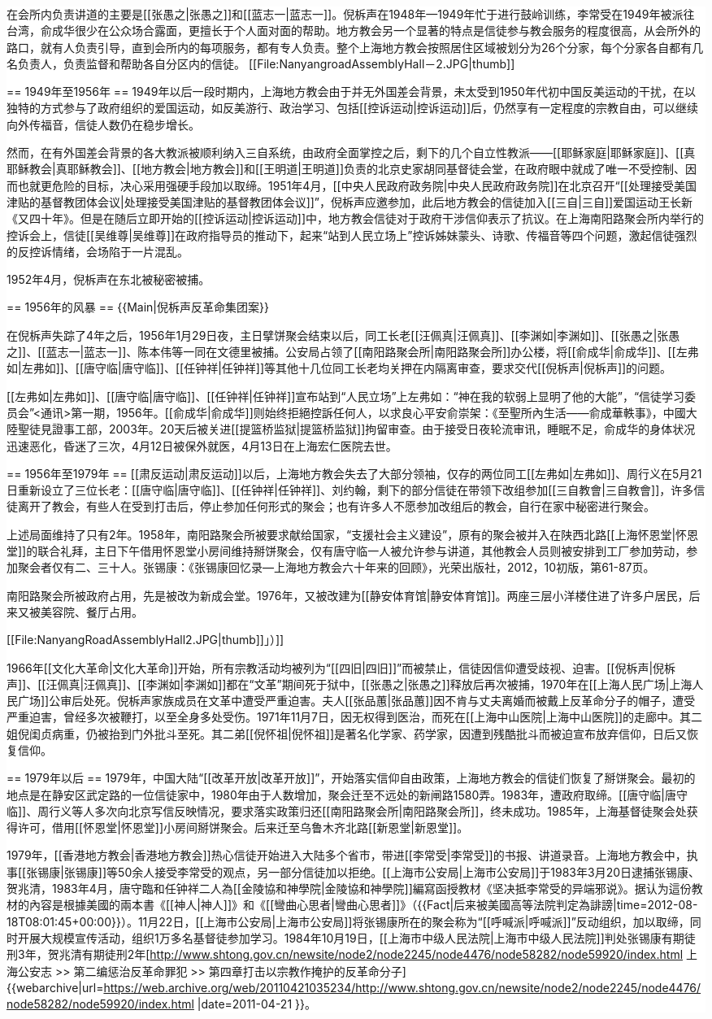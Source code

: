 在会所内负责讲道的主要是[[张愚之|张愚之]]和[[蓝志一|蓝志一]]。倪柝声在1948年—1949年忙于进行鼓岭训练，李常受在1949年被派往台湾，俞成华很少在公众场合露面，更擅长于个人面对面的帮助。地方教会另一个显著的特点是信徒参与教会服务的程度很高，从会所外的路口，就有人负责引导，直到会所内的每项服务，都有专人负责。整个上海地方教会按照居住区域被划分为26个分家，每个分家各自都有几名负责人，负责监督和帮助各自分区内的信徒。
[[File:NanyangroadAssemblyHall－2.JPG|thumb]]

== 1949年至1956年 ==
1949年以后一段时期内，上海地方教会由于并无外国差会背景，未太受到1950年代初中国反美运动的干扰，在以独特的方式参与了政府组织的爱国运动，如反美游行、政治学习、包括[[控诉运动|控诉运动]]后，仍然享有一定程度的宗教自由，可以继续向外传福音，信徒人数仍在稳步增长。

然而，在有外国差会背景的各大教派被顺利纳入三自系统，由政府全面掌控之后，剩下的几个自立性教派——[[耶稣家庭|耶稣家庭]]、[[真耶稣教会|真耶稣教会]]、[[地方教会|地方教会]]和[[王明道|王明道]]负责的北京史家胡同基督徒会堂，在政府眼中就成了唯一不受控制、因而也就更危险的目标，决心采用强硬手段加以取缔。1951年4月，[[中央人民政府政务院|中央人民政府政务院]]在北京召开“[[处理接受美国津贴的基督教团体会议|处理接受美国津贴的基督教团体会议]]”，倪柝声应邀参加，此后地方教会的信徒加入[[三自|三自]]爱国运动<ref>王长新《又四十年》</ref>。但是在随后立即开始的[[控诉运动|控诉运动]]中，地方教会信徒对于政府干涉信仰表示了抗议。在上海南阳路聚会所内举行的控诉会上，信徒[[吴维尊|吴维尊]]在政府指导员的推动下，起来“站到人民立场上”控诉姊妹蒙头、诗歌、传福音等四个问题，激起信徒强烈的反控诉情绪，会场陷于一片混乱。

1952年4月，倪柝声在东北被秘密被捕。

== 1956年的风暴 ==
{{Main|倪柝声反革命集团案}}

在倪柝声失踪了4年之后，1956年1月29日夜，主日擘饼聚会结束以后，同工长老[[汪佩真|汪佩真]]、[[李渊如|李渊如]]、[[张愚之|张愚之]]、[[蓝志一|蓝志一]]、陈本伟等一同在文德里被捕。公安局占领了[[南阳路聚会所|南阳路聚会所]]办公楼，将[[俞成华|俞成华]]、[[左弗如|左弗如]]、[[唐守临|唐守临]]、[[任钟祥|任钟祥]]等其他十几位同工长老均关押在内隔离审查，要求交代[[倪柝声|倪柝声]]的问题。

[[左弗如|左弗如]]、[[唐守临|唐守临]]、[[任钟祥|任钟祥]]宣布站到“人民立场”上<ref>左弗如：“神在我的软弱上显明了他的大能”，“信徒学习委员会”<通讯>第一期，1956年</ref>。[[俞成华|俞成华]]则始终拒絕控訴任何人，以求良心平安<ref>俞崇架：《至聖所內生活――俞成華軼事》，中國大陸聖徒見證事工部，2003年</ref>。20天后被关进[[提篮桥监狱|提篮桥监狱]]拘留审查。由于接受日夜轮流审讯，睡眠不足，俞成华的身体状况迅速恶化，昏迷了三次，4月12日被保外就医，4月13日在上海宏仁医院去世。

== 1956年至1979年 ==
[[肃反运动|肃反运动]]以后，上海地方教会失去了大部分领袖，仅存的两位同工[[左弗如|左弗如]]、周行义在5月21日重新设立了三位长老：[[唐守临|唐守临]]、[[任钟祥|任钟祥]]、刘约翰，剩下的部分信徒在带领下改组参加[[三自教會|三自教會]]，许多信徒离开了教会，有些人在受到打击后，停止参加任何形式的聚会；也有许多人不愿参加改组后的教会，自行在家中秘密进行聚会。

上述局面维持了只有2年。1958年，南阳路聚会所被要求献给国家，“支援社会主义建设”，原有的聚会被并入在陕西北路[[上海怀恩堂|怀恩堂]]的联合礼拜，主日下午借用怀恩堂小房间维持掰饼聚会，仅有唐守临一人被允许参与讲道，其他教会人员则被安排到工厂参加劳动，参加聚会者仅有二、三十人。<ref>张锡康：《张锡康回忆录—上海地方教会六十年来的回顾》，光荣出版社，2012，10初版，第61-87页。</ref>

南阳路聚会所被政府占用，先是被改为新成会堂。1976年，又被改建为[[静安体育馆|静安体育馆]]。两座三层小洋楼住进了许多户居民，后来又被美容院、餐厅占用。

[[File:NanyangRoadAssemblyHall2.JPG|thumb]]」）]]

1966年[[文化大革命|文化大革命]]开始，所有宗教活动均被列为“[[四旧|四旧]]”而被禁止，信徒因信仰遭受歧视、迫害。[[倪柝声|倪柝声]]、[[汪佩真|汪佩真]]、[[李渊如|李渊如]]都在“文革”期间死于狱中，[[张愚之|张愚之]]释放后再次被捕，1970年在[[上海人民广场|上海人民广场]]公审后处死。倪柝声家族成员在文革中遭受严重迫害。夫人[[张品蕙|张品蕙]]因不肯与丈夫离婚而被戴上反革命分子的帽子，遭受严重迫害，曾经多次被鞭打，以至全身多处受伤。1971年11月7日，因无权得到医治，而死在[[上海中山医院|上海中山医院]]的走廊中。其二姐倪闺贞病重，仍被抬到门外批斗至死。其二弟[[倪怀祖|倪怀祖]]是著名化学家、药学家，因遭到残酷批斗而被迫宣布放弃信仰，日后又恢复信仰。

== 1979年以后 ==
1979年，中国大陆“[[改革开放|改革开放]]”，开始落实信仰自由政策，上海地方教会的信徒们恢复了掰饼聚会。最初的地点是在静安区武定路的一位信徒家中，1980年由于人数增加，聚会迁至不远处的新闸路1580弄。1983年，遭政府取缔。[[唐守临|唐守临]]、周行义等人多次向北京写信反映情况，要求落实政策归还[[南阳路聚会所|南阳路聚会所]]，终未成功。1985年，上海基督徒聚会处获得许可，借用[[怀恩堂|怀恩堂]]小房间掰饼聚会。后来迁至乌鲁木齐北路[[新恩堂|新恩堂]]。

1979年，[[香港地方教会|香港地方教会]]热心信徒开始进入大陆多个省市，带进[[李常受|李常受]]的书报、讲道录音。上海地方教会中，执事[[张锡康|张锡康]]等50余人接受李常受的观点，另一部分信徒加以拒绝。[[上海市公安局|上海市公安局]]于1983年3月20日逮捕张锡康、贺兆清，1983年4月，唐守臨和任钟祥二人為[[金陵協和神學院|金陵協和神學院]]編寫函授教材《坚决抵李常受的异端邪说》。据认为這份教材的內容是根據美國的兩本書《[[神人|神人]]》和《[[彎曲心思者|彎曲心思者]]》（{{Fact|后来被美國高等法院判定為誹謗|time=2012-08-18T08:01:45+00:00}}）。11月22日，[[上海市公安局|上海市公安局]]将张锡康所在的聚会称为“[[呼喊派|呼喊派]]”反动组织，加以取缔，同时开展大规模宣传活动，组织1万多名基督徒参加学习。1984年10月19日，[[上海市中级人民法院|上海市中级人民法院]]判处张锡康有期徒刑3年，贺兆清有期徒刑2年<ref>[http://www.shtong.gov.cn/newsite/node2/node2245/node4476/node58282/node59920/index.html 上海公安志 >> 第二编惩治反革命罪犯 >> 第四章打击以宗教作掩护的反革命分子] {{webarchive|url=https://web.archive.org/web/20110421035234/http://www.shtong.gov.cn/newsite/node2/node2245/node4476/node58282/node59920/index.html |date=2011-04-21 }}</ref>。
